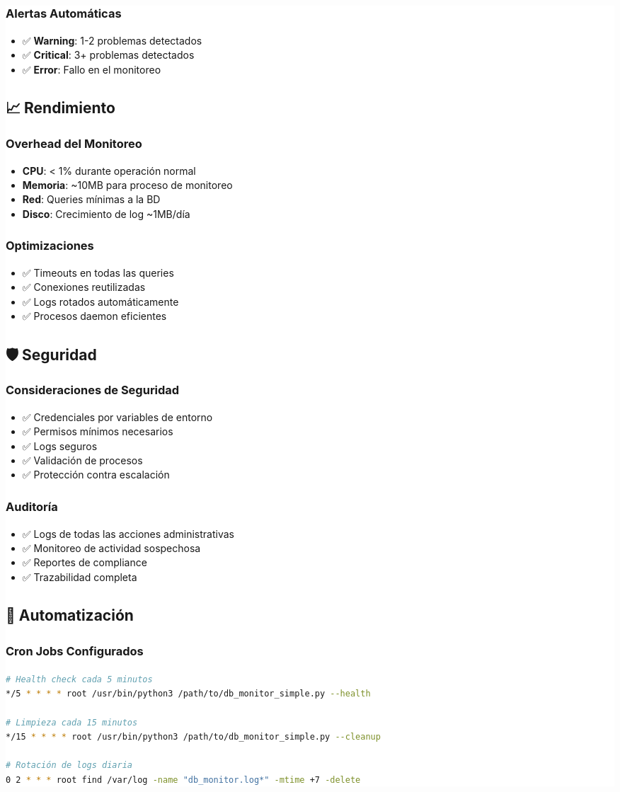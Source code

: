 ### **Alertas Automáticas**
- ✅ **Warning**: 1-2 problemas detectados
- ✅ **Critical**: 3+ problemas detectados
- ✅ **Error**: Fallo en el monitoreo

## 📈 **Rendimiento**

### **Overhead del Monitoreo**
- **CPU**: < 1% durante operación normal
- **Memoria**: ~10MB para proceso de monitoreo
- **Red**: Queries mínimas a la BD
- **Disco**: Crecimiento de log ~1MB/día

### **Optimizaciones**
- ✅ Timeouts en todas las queries
- ✅ Conexiones reutilizadas
- ✅ Logs rotados automáticamente
- ✅ Procesos daemon eficientes

## 🛡️ **Seguridad**

### **Consideraciones de Seguridad**
- ✅ Credenciales por variables de entorno
- ✅ Permisos mínimos necesarios
- ✅ Logs seguros
- ✅ Validación de procesos
- ✅ Protección contra escalación

### **Auditoría**
- ✅ Logs de todas las acciones administrativas
- ✅ Monitoreo de actividad sospechosa
- ✅ Reportes de compliance
- ✅ Trazabilidad completa

## 🔄 **Automatización**

### **Cron Jobs Configurados**
```bash
# Health check cada 5 minutos
*/5 * * * * root /usr/bin/python3 /path/to/db_monitor_simple.py --health

# Limpieza cada 15 minutos
*/15 * * * * root /usr/bin/python3 /path/to/db_monitor_simple.py --cleanup

# Rotación de logs diaria
0 2 * * * root find /var/log -name "db_monitor.log*" -mtime +7 -delete
```
